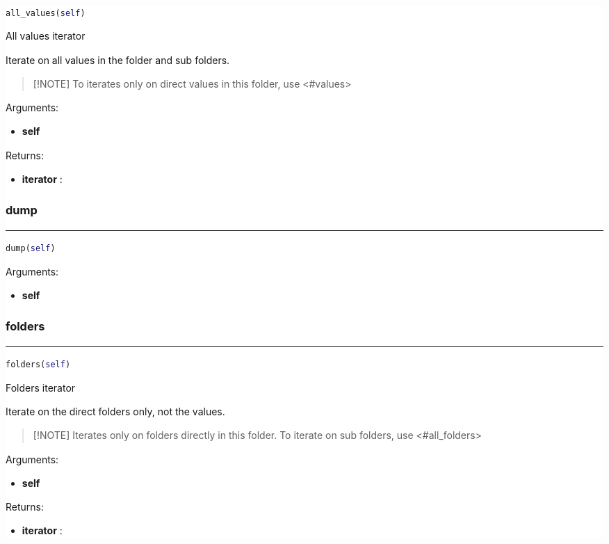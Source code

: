 

``` python
all_values(self)
```

All values iterator

Iterate on all values in the folder and sub folders.

> [!NOTE] To iterates only on direct values in this folder,
> use <#values>

Arguments:
- **self**



Returns:
- **iterator** : 



### dump

----------



``` python
dump(self)
```



Arguments:
- **self**



### folders

----------



``` python
folders(self)
```

Folders iterator

Iterate on the direct folders only, not the values.

> [!NOTE] Iterates only on folders directly in this folder.
> To iterate on sub folders, use <#all_folders>

Arguments:
- **self**



Returns:
- **iterator** : 

